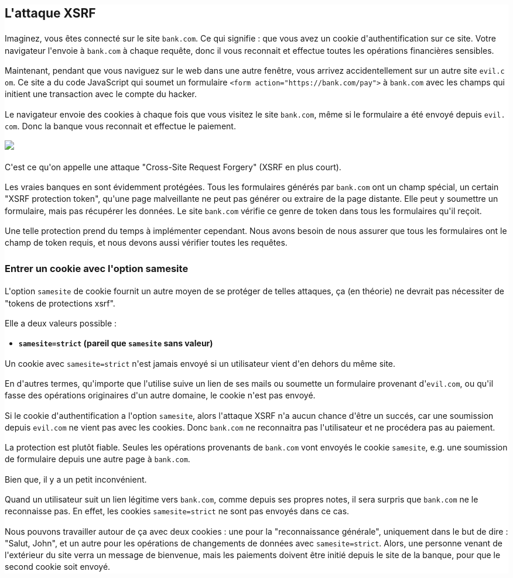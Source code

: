 ## L'attaque XSRF

Imaginez, vous êtes connecté sur le site `bank.com`. Ce qui signifie : que vous avez un cookie d'authentification sur ce site. Votre navigateur l'envoie à `bank.com` à chaque requête, donc il vous reconnait et effectue toutes les opérations financières sensibles.

Maintenant, pendant que vous naviguez sur le web dans une autre fenêtre, vous arrivez accidentellement sur un autre site `evil.com`. Ce site a du code JavaScript qui soumet un formulaire `<form action="https://bank.com/pay">` à `bank.com` avec les champs qui initient une transaction avec le compte du hacker.

Le navigateur envoie des cookies à chaque fois que vous visitez le site `bank.com`, même si le formulaire a été envoyé depuis `evil.com`. Donc la banque vous reconnait et effectue le paiement.

![](cookie-xsrf.svg)

C'est ce qu'on appelle une attaque "Cross-Site Request Forgery" (XSRF en plus court).

Les vraies banques en sont évidemment protégées. Tous les formulaires générés par `bank.com` ont un champ spécial, un certain "XSRF protection token", qu'une page malveillante ne peut pas générer ou extraire de la page distante. Elle peut y soumettre un formulaire, mais pas récupérer les données. Le site `bank.com` vérifie ce genre de token dans tous les formulaires qu'il reçoit.

Une telle protection prend du temps à implémenter cependant. Nous avons besoin de nous assurer que tous les formulaires ont le champ de token requis, et nous devons aussi vérifier toutes les requêtes.

### Entrer un cookie avec l'option samesite

L'option `samesite` de cookie fournit un autre moyen de se protéger de telles attaques, ça (en théorie) ne devrait pas nécessiter de "tokens de protections xsrf".

Elle a deux valeurs possible :

- **`samesite=strict` (pareil que `samesite` sans valeur)**

Un cookie avec `samesite=strict` n'est jamais envoyé si un utilisateur vient d'en dehors du même site.

En d'autres termes, qu'importe que l'utilise suive un lien de ses mails ou soumette un formulaire provenant d'`evil.com`, ou qu'il fasse des opérations originaires d'un autre domaine, le cookie n'est pas envoyé.

Si le cookie d'authentification a l'option `samesite`, alors l'attaque XSRF n'a aucun chance d'être un succés, car une soumission depuis `evil.com` ne vient pas avec les cookies. Donc `bank.com` ne reconnaitra pas l'utilisateur et ne procédera pas au paiement.

La protection est plutôt fiable. Seules les opérations provenants de `bank.com` vont envoyés le cookie `samesite`, e.g. une soumission de formulaire depuis une autre page à `bank.com`.

Bien que, il y a un petit inconvénient.

Quand un utilisateur suit un lien légitime vers `bank.com`, comme depuis ses propres notes, il sera surpris que `bank.com` ne le reconnaisse pas. En effet, les cookies `samesite=strict` ne sont pas envoyés dans ce cas.

Nous pouvons travailler autour de ça avec deux cookies : une pour la "reconnaissance générale", uniquement dans le but de dire : "Salut, John", et un autre pour les opérations de changements de données avec `samesite=strict`. Alors, une personne venant de l'extérieur du site verra un message de bienvenue, mais les paiements doivent être initié depuis le site de la banque, pour que le second cookie soit envoyé.
